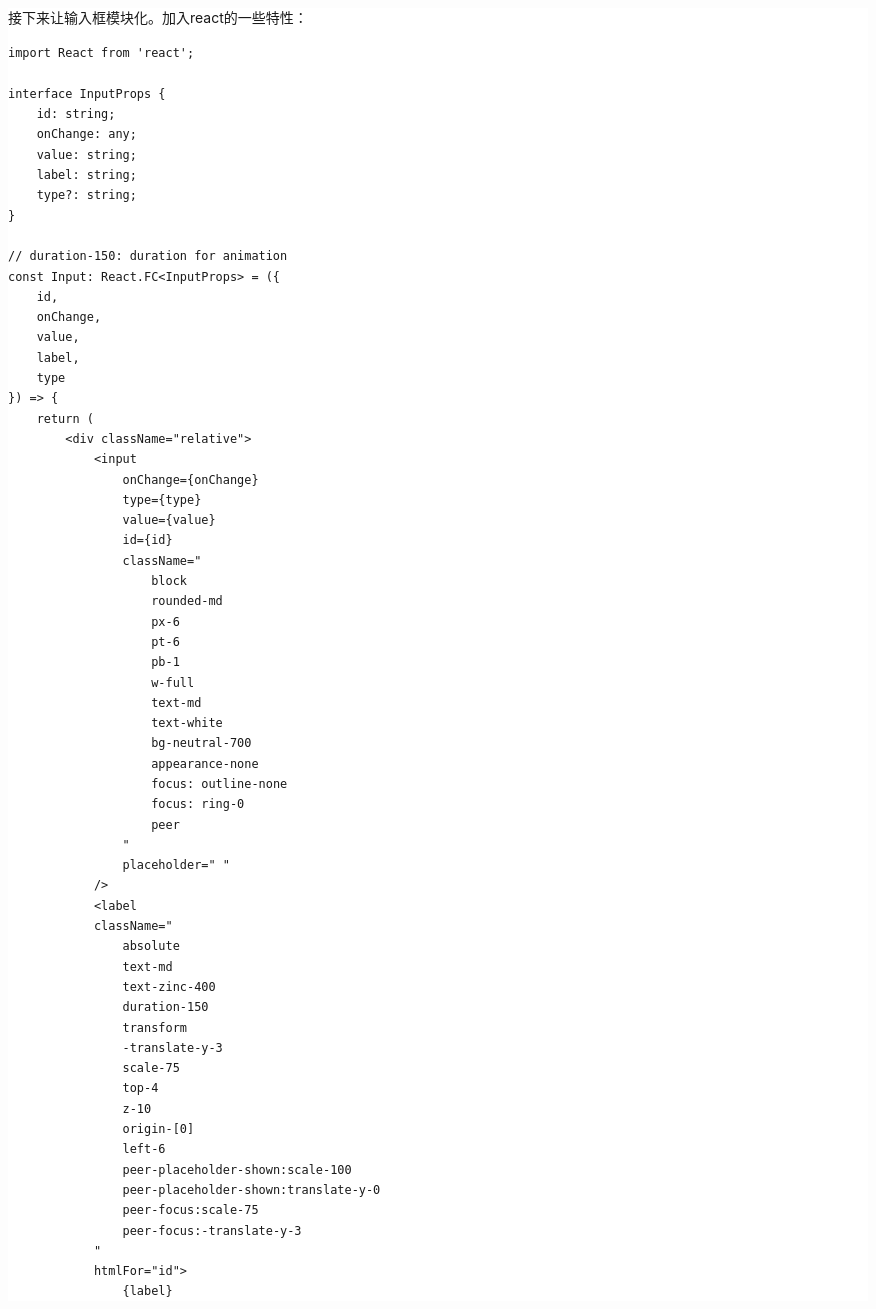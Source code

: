 接下来让输入框模块化。加入react的一些特性：
```tsx
import React from 'react';

interface InputProps {
    id: string;
    onChange: any;
    value: string;
    label: string;
    type?: string;
}

// duration-150: duration for animation
const Input: React.FC<InputProps> = ({
    id,
    onChange,
    value,
    label,
    type
}) => {
    return (
        <div className="relative">
            <input 
                onChange={onChange}
                type={type}
                value={value}
                id={id}
                className="
                    block
                    rounded-md
                    px-6
                    pt-6
                    pb-1
                    w-full
                    text-md
                    text-white
                    bg-neutral-700
                    appearance-none
                    focus: outline-none
                    focus: ring-0
                    peer
                "
                placeholder=" "
            />
            <label 
            className="
                absolute
                text-md
                text-zinc-400
                duration-150 
                transform
                -translate-y-3
                scale-75
                top-4
                z-10
                origin-[0]
                left-6
                peer-placeholder-shown:scale-100
                peer-placeholder-shown:translate-y-0
                peer-focus:scale-75
                peer-focus:-translate-y-3   
            "
            htmlFor="id">
                {label}
```